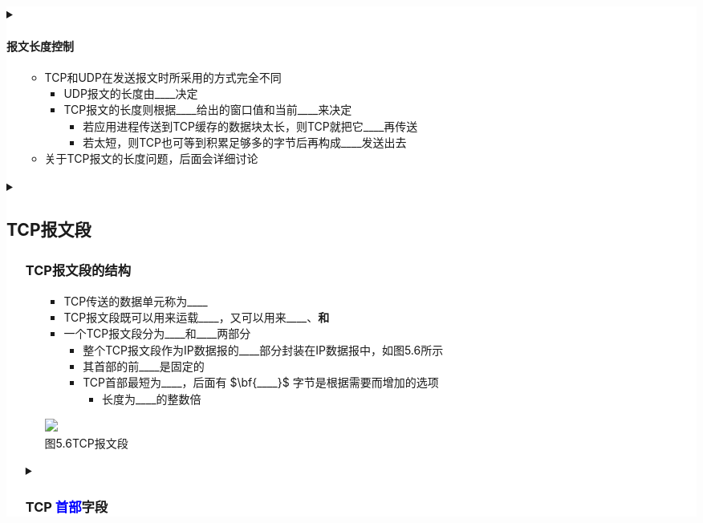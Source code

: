 </ul>

<div>
<details><summary> </summary></details>
</div>

#### 报文长度控制

<ul>

- TCP和UDP在发送报文时所采用的方式完全不同
  - UDP报文的长度由____决定
  - TCP报文的长度则根据____给出的窗口值和当前____来决定
    - 若应用进程传送到TCP缓存的数据块太长，则TCP就把它____再传送
    - 若太短，则TCP也可等到积累足够多的字节后再构成____发送出去
- 关于TCP报文的长度问题，后面会详细讨论

</ul>

<div>
<details><summary> </summary></details>
</div>

</ul>

</ul>

## TCP报文段

<ul>

### TCP报文段的结构

<ul>

- TCP传送的数据单元称为____
- TCP报文段既可以用来运载____，又可以用来____、____和____
- 一个TCP报文段分为____和____两部分
  - 整个TCP报文段作为IP数据报的____部分封装在IP数据报中，如图5.6所示
  - 其首部的前____是固定的
  - TCP首部最短为____，后面有 $\bf{____}$ 字节是根据需要而增加的选项
    - 长度为____的整数倍

![](https://cdn-mineru.openxlab.org.cn/model-mineru/prod/4f25e5e7af600a926e06cfbeecdb4d247bc24f97f4e1b6d8267cb4459a094260.jpg)  
图5.6TCP报文段  

</ul>

<div>
<details><summary> </summary></details>
</div>

### TCP <span style="color: blue;">首部</span>字段

<ul>
